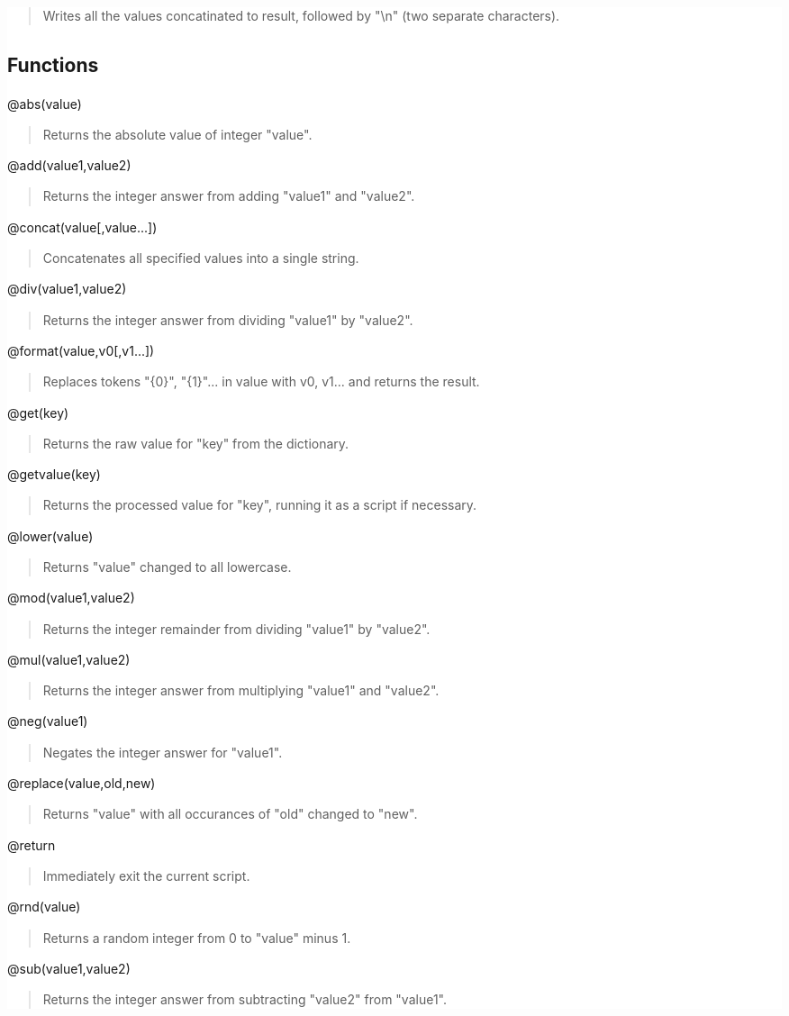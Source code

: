 >Writes all the values concatinated to result, followed by "\n" (two separate characters).


## Functions

@abs(value)

>Returns the absolute value of integer "value".

@add(value1,value2)

>Returns the integer answer from adding "value1" and "value2".

@concat(value[,value...])

>Concatenates all specified values into a single string.

@div(value1,value2)

>Returns the integer answer from dividing "value1" by "value2".

@format(value,v0[,v1...])

>Replaces tokens "{0}", "{1}"... in value with v0, v1... and returns the result.

@get(key)

>Returns the raw value for "key" from the dictionary.

@getvalue(key)

>Returns the processed value for "key", running it as a script if necessary.

@lower(value)

>Returns "value" changed to all lowercase.

@mod(value1,value2)

>Returns the integer remainder from dividing "value1" by "value2".

@mul(value1,value2)

>Returns the integer answer from multiplying "value1" and "value2".

@neg(value1)

>Negates the integer answer for "value1".

@replace(value,old,new)

>Returns "value" with all occurances of "old" changed to "new".

@return

>Immediately exit the current script.

@rnd(value)

>Returns a random integer from 0 to "value" minus 1.

@sub(value1,value2)

>Returns the integer answer from subtracting "value2" from "value1".
